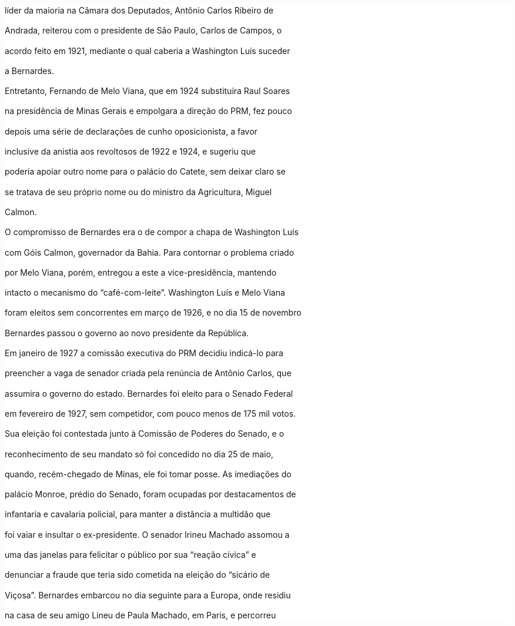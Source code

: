 líder da maioria na Câmara dos Deputados, Antônio Carlos Ribeiro de

Andrada, reiterou com o presidente de São Paulo, Carlos de Campos, o

acordo feito em 1921, mediante o qual caberia a Washington Luís suceder

a Bernardes.



Entretanto, Fernando de Melo Viana, que em 1924 substituíra Raul Soares

na presidência de Minas Gerais e empolgara a direção do PRM, fez pouco

depois uma série de declarações de cunho oposicionista, a favor

inclusive da anistia aos revoltosos de 1922 e 1924, e sugeriu que

poderia apoiar outro nome para o palácio do Catete, sem deixar claro se

se tratava de seu próprio nome ou do ministro da Agricultura, Miguel

Calmon.



O compromisso de Bernardes era o de compor a chapa de Washington Luís

com Góis Calmon, governador da Bahia. Para contornar o problema criado

por Melo Viana, porém, entregou a este a vice-presidência, mantendo

intacto o mecanismo do “café-com-leite”. Washington Luís e Melo Viana

foram eleitos sem concorrentes em março de 1926, e no dia 15 de novembro

Bernardes passou o governo ao novo presidente da República.



Em janeiro de 1927 a comissão executiva do PRM decidiu indicá-lo para

preencher a vaga de senador criada pela renúncia de Antônio Carlos, que

assumira o governo do estado. Bernardes foi eleito para o Senado Federal

em fevereiro de 1927, sem competidor, com pouco menos de 175 mil votos.

Sua eleição foi contestada junto à Comissão de Poderes do Senado, e o

reconhecimento de seu mandato só foi concedido no dia 25 de maio,

quando, recém-chegado de Minas, ele foi tomar posse. As imediações do

palácio Monroe, prédio do Senado, foram ocupadas por destacamentos de

infantaria e cavalaria policial, para manter a distância a multidão que

foi vaiar e insultar o ex-presidente. O senador Irineu Machado assomou a

uma das janelas para felicitar o público por sua “reação cívica” e

denunciar a fraude que teria sido cometida na eleição do “sicário de

Viçosa”. Bernardes embarcou no dia seguinte para a Europa, onde residiu

na casa de seu amigo Lineu de Paula Machado, em Paris, e percorreu
